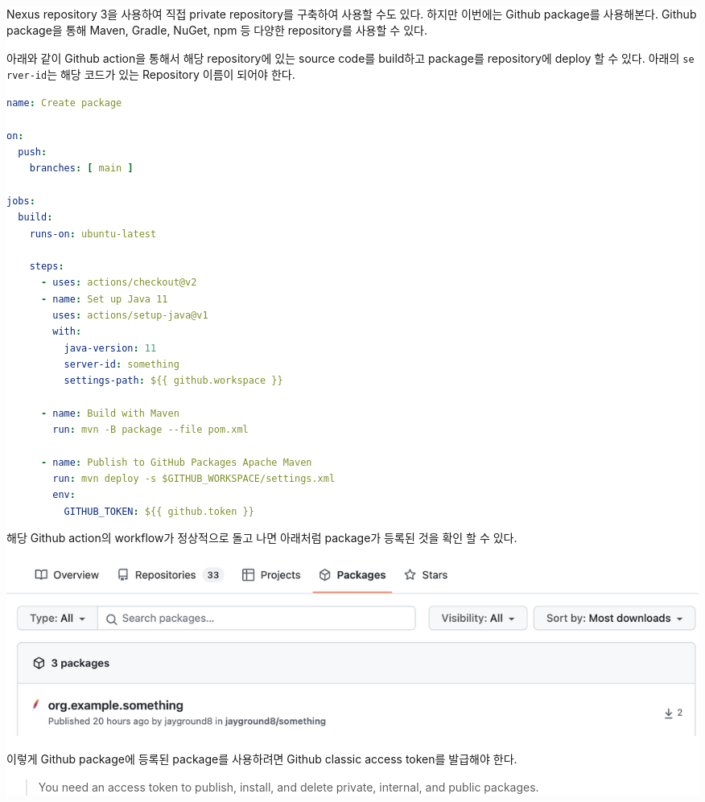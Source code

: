 Nexus repository 3을 사용하여 직접 private repository를 구축하여 사용할 수도 있다. 하지만 이번에는 Github package를 사용해본다. Github package을 통해 Maven, Gradle, NuGet, npm 등 다양한 repository를 사용할 수 있다. 

아래와 같이 Github action을 통해서 해당 repository에 있는 source code를 build하고 package를 repository에 deploy 할 수 있다. 아래의 `server-id`는 해당 코드가 있는 Repository 이름이 되어야 한다.

```yml
name: Create package

on:
  push:
    branches: [ main ]

jobs:
  build:
    runs-on: ubuntu-latest

    steps:
      - uses: actions/checkout@v2
      - name: Set up Java 11
        uses: actions/setup-java@v1
        with:
          java-version: 11
          server-id: something
          settings-path: ${{ github.workspace }}

      - name: Build with Maven
        run: mvn -B package --file pom.xml

      - name: Publish to GitHub Packages Apache Maven
        run: mvn deploy -s $GITHUB_WORKSPACE/settings.xml
        env:
          GITHUB_TOKEN: ${{ github.token }}
```

해당 Github action의 workflow가 정상적으로 돌고 나면 아래처럼 package가 등록된 것을 확인 할 수 있다.

![deployed maven package](/images/spring/02-deploy-maven-package-to-github-package.png)

이렇게 Github package에 등록된 package를 사용하려면 Github classic access token를 발급해야 한다.

> You need an access token to publish, install, and delete private, internal, and public packages.

